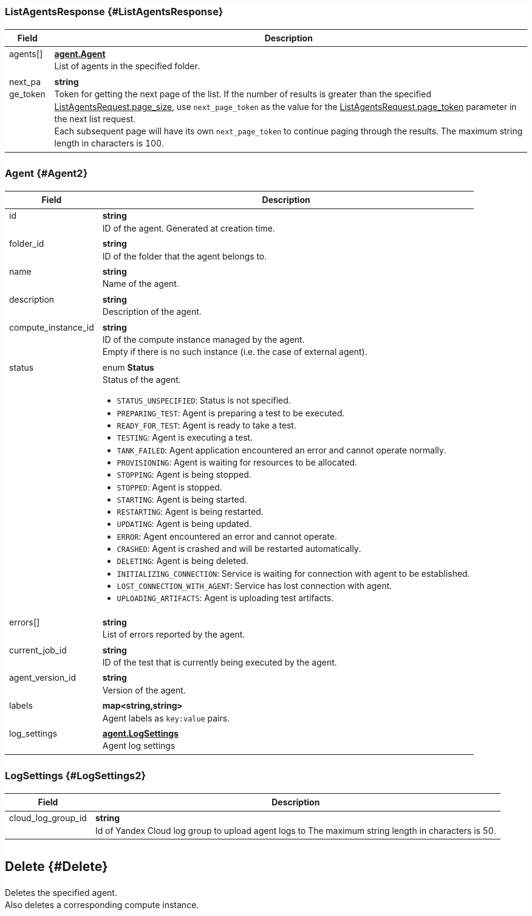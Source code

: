 
### ListAgentsResponse {#ListAgentsResponse}

Field | Description
--- | ---
agents[] | **[agent.Agent](#Agent2)**<br>List of agents in the specified folder. 
next_page_token | **string**<br>Token for getting the next page of the list. If the number of results is greater than the specified [ListAgentsRequest.page_size](#ListAgentsRequest), use `next_page_token` as the value for the [ListAgentsRequest.page_token](#ListAgentsRequest) parameter in the next list request. <br>Each subsequent page will have its own `next_page_token` to continue paging through the results. The maximum string length in characters is 100.


### Agent {#Agent2}

Field | Description
--- | ---
id | **string**<br>ID of the agent. Generated at creation time. 
folder_id | **string**<br>ID of the folder that the agent belongs to. 
name | **string**<br>Name of the agent. 
description | **string**<br>Description of the agent. 
compute_instance_id | **string**<br>ID of the compute instance managed by the agent. <br>Empty if there is no such instance (i.e. the case of external agent). 
status | enum **Status**<br>Status of the agent. <ul><li>`STATUS_UNSPECIFIED`: Status is not specified.</li><li>`PREPARING_TEST`: Agent is preparing a test to be executed.</li><li>`READY_FOR_TEST`: Agent is ready to take a test.</li><li>`TESTING`: Agent is executing a test.</li><li>`TANK_FAILED`: Agent application encountered an error and cannot operate normally.</li><li>`PROVISIONING`: Agent is waiting for resources to be allocated.</li><li>`STOPPING`: Agent is being stopped.</li><li>`STOPPED`: Agent is stopped.</li><li>`STARTING`: Agent is being started.</li><li>`RESTARTING`: Agent is being restarted.</li><li>`UPDATING`: Agent is being updated.</li><li>`ERROR`: Agent encountered an error and cannot operate.</li><li>`CRASHED`: Agent is crashed and will be restarted automatically.</li><li>`DELETING`: Agent is being deleted.</li><li>`INITIALIZING_CONNECTION`: Service is waiting for connection with agent to be established.</li><li>`LOST_CONNECTION_WITH_AGENT`: Service has lost connection with agent.</li><li>`UPLOADING_ARTIFACTS`: Agent is uploading test artifacts.</li></ul>
errors[] | **string**<br>List of errors reported by the agent. 
current_job_id | **string**<br>ID of the test that is currently being executed by the agent. 
agent_version_id | **string**<br>Version of the agent. 
labels | **map<string,string>**<br>Agent labels as `key:value` pairs. 
log_settings | **[agent.LogSettings](#LogSettings2)**<br>Agent log settings 


### LogSettings {#LogSettings2}

Field | Description
--- | ---
cloud_log_group_id | **string**<br>Id of Yandex Cloud log group to upload agent logs to The maximum string length in characters is 50.


## Delete {#Delete}

Deletes the specified agent. <br>Also deletes a corresponding compute instance.
